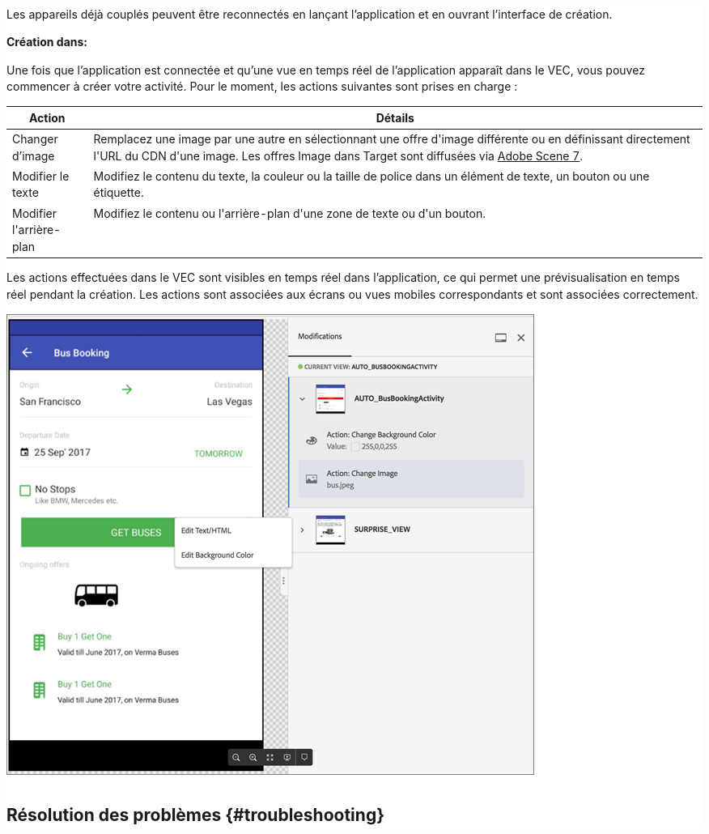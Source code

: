    Les appareils déjà couplés peuvent être reconnectés en lançant l’application et en ouvrant l’interface de création.

**Création dans:**

Une fois que l’application est connectée et qu’une vue en temps réel de l’application apparaît dans le VEC, vous pouvez commencer à créer votre activité. Pour le moment, les actions suivantes sont prises en charge :

| Action | Détails |
|--- |--- |
| Changer d’image | Remplacez une image par une autre en sélectionnant une offre d&#39;image différente ou en définissant directement l&#39;URL du CDN d&#39;une image. Les offres Image dans Target sont diffusées via [Adobe Scene 7](/help/administrating-target/scene7-settings.md). |
| Modifier le texte | Modifiez le contenu du texte, la couleur ou la taille de police dans un élément de texte, un bouton ou une étiquette. |
| Modifier l&#39;arrière-plan | Modifiez le contenu ou l&#39;arrière-plan d&#39;une zone de texte ou d&#39;un bouton. |

Les actions effectuées dans le VEC sont visibles en temps réel dans l’application, ce qui permet une prévisualisation en temps réel pendant la création. Les actions sont associées aux écrans ou vues mobiles correspondants et sont associées correctement.

![](assets/mobile-vec-create-4.png)

## Résolution des problèmes {#troubleshooting}
